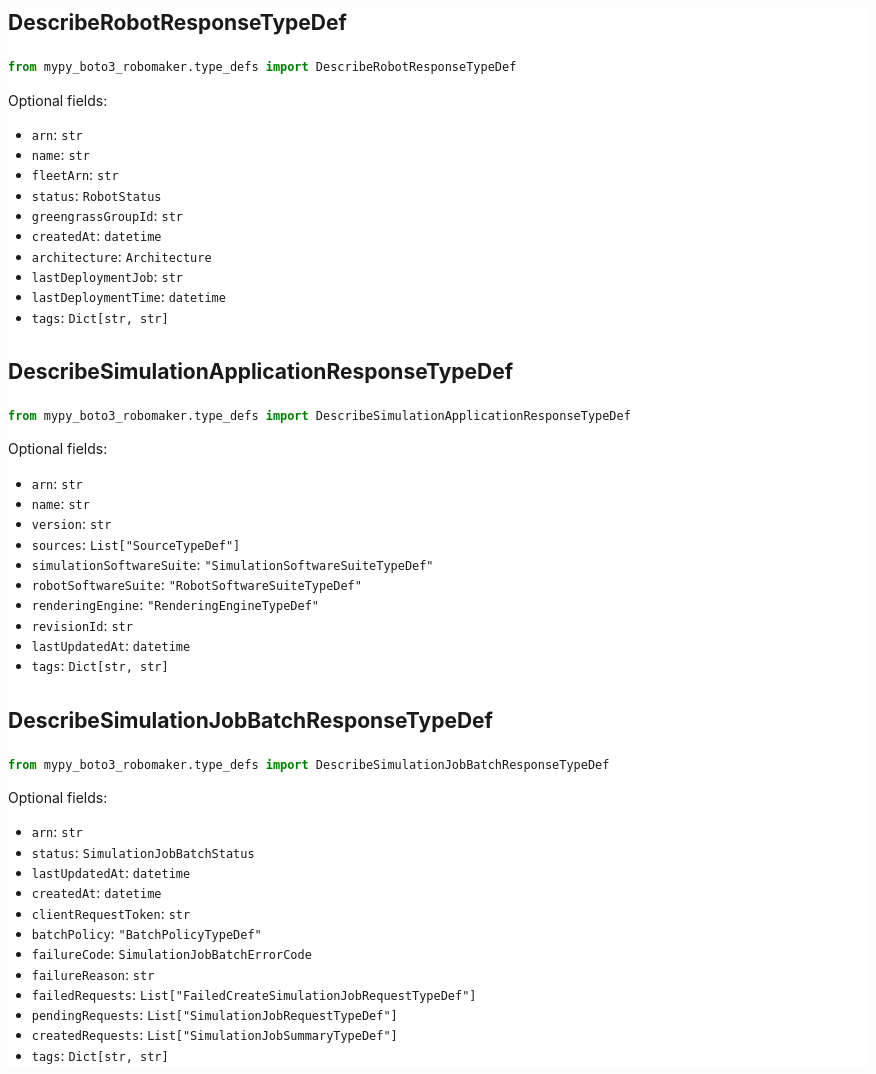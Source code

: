 
## DescribeRobotResponseTypeDef

```python
from mypy_boto3_robomaker.type_defs import DescribeRobotResponseTypeDef
```




Optional fields:
- `arn`: `str`
- `name`: `str`
- `fleetArn`: `str`
- `status`: `RobotStatus`
- `greengrassGroupId`: `str`
- `createdAt`: `datetime`
- `architecture`: `Architecture`
- `lastDeploymentJob`: `str`
- `lastDeploymentTime`: `datetime`
- `tags`: `Dict[str, str]`


## DescribeSimulationApplicationResponseTypeDef

```python
from mypy_boto3_robomaker.type_defs import DescribeSimulationApplicationResponseTypeDef
```




Optional fields:
- `arn`: `str`
- `name`: `str`
- `version`: `str`
- `sources`: `List["SourceTypeDef"]`
- `simulationSoftwareSuite`: `"SimulationSoftwareSuiteTypeDef"`
- `robotSoftwareSuite`: `"RobotSoftwareSuiteTypeDef"`
- `renderingEngine`: `"RenderingEngineTypeDef"`
- `revisionId`: `str`
- `lastUpdatedAt`: `datetime`
- `tags`: `Dict[str, str]`


## DescribeSimulationJobBatchResponseTypeDef

```python
from mypy_boto3_robomaker.type_defs import DescribeSimulationJobBatchResponseTypeDef
```




Optional fields:
- `arn`: `str`
- `status`: `SimulationJobBatchStatus`
- `lastUpdatedAt`: `datetime`
- `createdAt`: `datetime`
- `clientRequestToken`: `str`
- `batchPolicy`: `"BatchPolicyTypeDef"`
- `failureCode`: `SimulationJobBatchErrorCode`
- `failureReason`: `str`
- `failedRequests`: `List["FailedCreateSimulationJobRequestTypeDef"]`
- `pendingRequests`: `List["SimulationJobRequestTypeDef"]`
- `createdRequests`: `List["SimulationJobSummaryTypeDef"]`
- `tags`: `Dict[str, str]`

